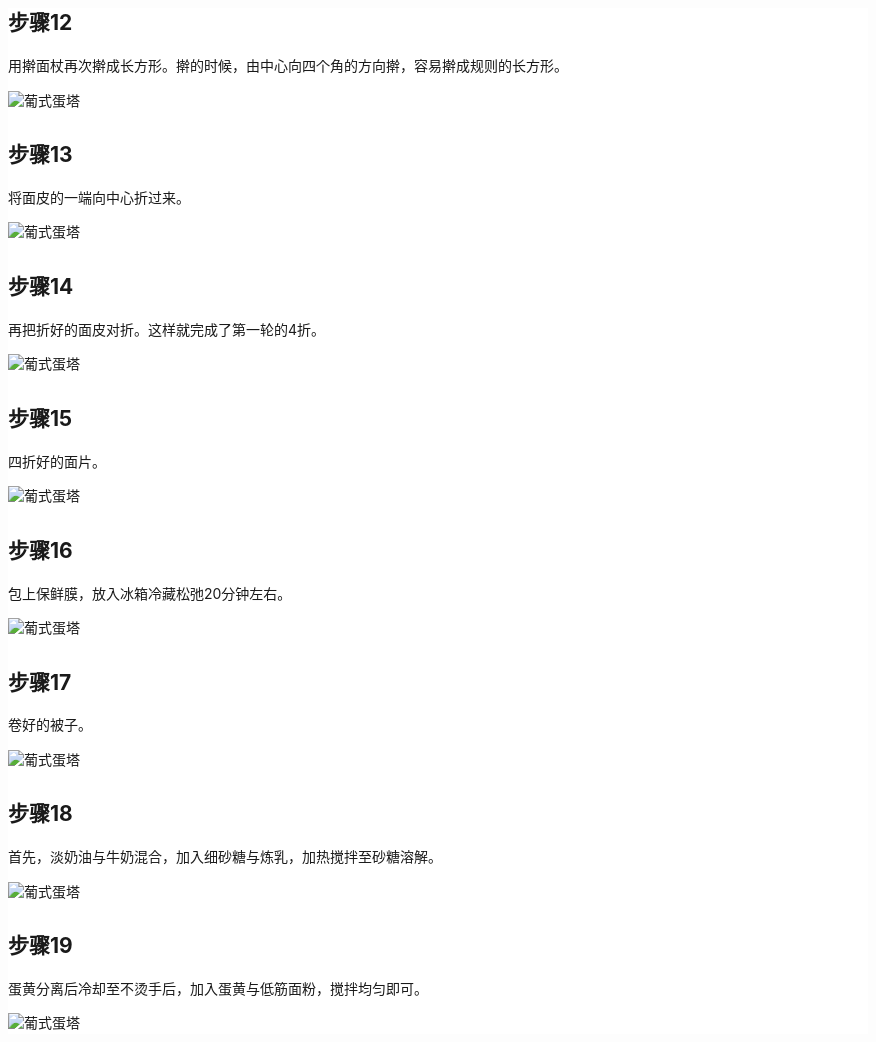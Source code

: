 ## 步骤12

用擀面杖再次擀成长方形。擀的时候，由中心向四个角的方向擀，容易擀成规则的长方形。

![葡式蛋塔](https://i8.meishichina.com/attachment/recipe/201010/201010061915129.JPG?x-oss-process=style/p320) 

## 步骤13

将面皮的一端向中心折过来。

![葡式蛋塔](https://i8.meishichina.com/attachment/recipe/201010/201010061920021.JPG?x-oss-process=style/p320) 

## 步骤14

再把折好的面皮对折。这样就完成了第一轮的4折。

![葡式蛋塔](https://i8.meishichina.com/attachment/recipe/201010/201010061920492.JPG?x-oss-process=style/p320) 

## 步骤15

四折好的面片。

![葡式蛋塔](https://i8.meishichina.com/attachment/recipe/201010/201010061921199.JPG?x-oss-process=style/p320) 

## 步骤16

包上保鲜膜，放入冰箱冷藏松弛20分钟左右。

![葡式蛋塔](https://i8.meishichina.com/attachment/recipe/201010/201010061922098.JPG?x-oss-process=style/p320) 

## 步骤17

卷好的被子。

![葡式蛋塔](https://i8.meishichina.com/attachment/recipe/201010/201010061922425.JPG?x-oss-process=style/p320) 

## 步骤18

首先，淡奶油与牛奶混合，加入细砂糖与炼乳，加热搅拌至砂糖溶解。

![葡式蛋塔](https://i8.meishichina.com/attachment/recipe/201010/201010061923093.JPG?x-oss-process=style/p320) 

## 步骤19

蛋黄分离后冷却至不烫手后，加入蛋黄与低筋面粉，搅拌均匀即可。

![葡式蛋塔](https://i8.meishichina.com/attachment/recipe/201010/201010061927417.JPG?x-oss-process=style/p320) 
